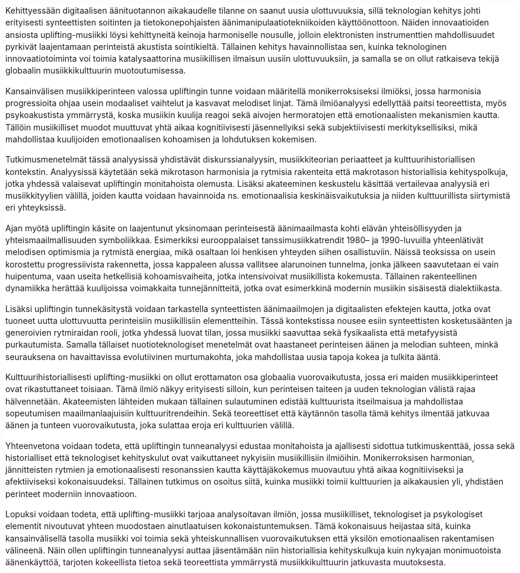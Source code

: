 Kehittyessään digitaalisen äänituotannon aikakaudelle tilanne on saanut uusia ulottuvuuksia, sillä teknologian kehitys johti erityisesti synteettisten soitinten ja tietokonepohjaisten äänimanipulaatiotekniikoiden käyttöönottoon. Näiden innovaatioiden ansiosta uplifting-musiikki löysi kehittyneitä keinoja harmoniselle nousulle, jolloin elektronisten instrumenttien mahdollisuudet pyrkivät laajentamaan perinteistä akustista sointikieltä. Tällainen kehitys havainnollistaa sen, kuinka teknologinen innovaatiotoiminta voi toimia katalysaattorina musiikillisen ilmaisun uusiin ulottuvuuksiin, ja samalla se on ollut ratkaiseva tekijä globaalin musiikkikulttuurin muotoutumisessa.

Kansainvälisen musiikkiperinteen valossa upliftingin tunne voidaan määritellä monikerroksiseksi ilmiöksi, jossa harmonisia progressioita ohjaa usein modaaliset vaihtelut ja kasvavat melodiset linjat. Tämä ilmiöanalyysi edellyttää paitsi teoreettista, myös psykoakustista ymmärrystä, koska musiikin kuulija reagoi sekä aivojen hermoratojen että emotionaalisten mekanismien kautta. Tällöin musiikilliset muodot muuttuvat yhtä aikaa kognitiivisesti jäsennellyiksi sekä subjektiivisesti merkityksellisiksi, mikä mahdollistaa kuulijoiden emotionaalisen kohoamisen ja lohdutuksen kokemisen.

Tutkimusmenetelmät tässä analyysissä yhdistävät diskurssianalyysin, musiikkiteorian periaatteet ja kulttuurihistoriallisen kontekstin. Analyysissä käytetään sekä mikrotason harmonisia ja rytmisia rakenteita että makrotason historiallisia kehityspolkuja, jotka yhdessä valaisevat upliftingin monitahoista olemusta. Lisäksi akateeminen keskustelu käsittää vertailevaa analyysiä eri musiikkityylien välillä, joiden kautta voidaan havainnoida ns. emotionaalisia keskinäisvaikutuksia ja niiden kulttuurillista siirtymistä eri yhteyksissä.

Ajan myötä upliftingin käsite on laajentunut yksinomaan perinteisestä äänimaailmasta kohti elävän yhteisöllisyyden ja yhteismaailmallisuuden symboliikkaa. Esimerkiksi eurooppalaiset tanssimusiikkatrendit 1980– ja 1990-luvuilla yhteenlätivät melodisen optimismia ja rytmistä energiaa, mikä osaltaan loi henkisen yhteyden siihen osallistuviin. Näissä teoksissa on usein korostettu progressiivista rakennetta, jossa kappaleen alussa vallitsee alarunoinen tunnelma, jonka jälkeen saavutetaan ei vain huipentuma, vaan useita hetkellisiä kohoamisvaiheita, jotka intensivoivat musiikillista kokemusta. Tällainen rakenteellinen dynamiikka herättää kuulijoissa voimakkaita tunnejännitteitä, jotka ovat esimerkkinä modernin musiikin sisäisestä dialektiikasta.

Lisäksi upliftingin tunnekäsitystä voidaan tarkastella synteettisten äänimaailmojen ja digitaalisten efektejen kautta, jotka ovat tuoneet uutta ulottuvuutta perinteisiin musiikillisiin elementteihin. Tässä kontekstissa nousee esiin synteettisten kosketusäänten ja generoivien rytmiraidan rooli, jotka yhdessä luovat tilan, jossa musiikki saavuttaa sekä fysikaalista että metafyysistä purkautumista. Samalla tällaiset nuotioteknologiset menetelmät ovat haastaneet perinteisen äänen ja melodian suhteen, minkä seurauksena on havaittavissa evolutiivinen murtumakohta, joka mahdollistaa uusia tapoja kokea ja tulkita ääntä.

Kulttuurihistoriallisesti uplifting-musiikki on ollut erottamaton osa globaalia vuorovaikutusta, jossa eri maiden musiikkiperinteet ovat rikastuttaneet toisiaan. Tämä ilmiö näkyy erityisesti silloin, kun perinteisen taiteen ja uuden teknologian välistä rajaa hälvennetään. Akateemisten lähteiden mukaan tällainen sulautuminen edistää kulttuurista itseilmaisua ja mahdollistaa sopeutumisen maailmanlaajuisiin kulttuuritrendeihin. Sekä teoreettiset että käytännön tasolla tämä kehitys ilmentää jatkuvaa äänen ja tunteen vuorovaikutusta, joka sulattaa eroja eri kulttuurien välillä.

Yhteenvetona voidaan todeta, että upliftingin tunneanalyysi edustaa monitahoista ja ajallisesti sidottua tutkimuskenttää, jossa sekä historialliset että teknologiset kehityskulut ovat vaikuttaneet nykyisiin musiikillisiin ilmiöihin. Monikerroksisen harmonian, jännitteisten rytmien ja emotionaalisesti resonanssien kautta käyttäjäkokemus muovautuu yhtä aikaa kognitiiviseksi ja afektiiviseksi kokonaisuudeksi. Tällainen tutkimus on osoitus siitä, kuinka musiikki toimii kulttuurien ja aikakausien yli, yhdistäen perinteet moderniin innovaatioon.

Lopuksi voidaan todeta, että uplifting-musiikki tarjoaa analysoitavan ilmiön, jossa musiikilliset, teknologiset ja psykologiset elementit nivoutuvat yhteen muodostaen ainutlaatuisen kokonaistuntemuksen. Tämä kokonaisuus heijastaa sitä, kuinka kansainvälisellä tasolla musiikki voi toimia sekä yhteiskunnallisen vuorovaikutuksen että yksilön emotionaalisen rakentamisen välineenä. Näin ollen upliftingin tunneanalyysi auttaa jäsentämään niin historiallisia kehityskulkuja kuin nykyajan monimuotoista äänenkäyttöä, tarjoten kokeellista tietoa sekä teoreettista ymmärrystä musiikkikulttuurin jatkuvasta muutoksesta.
